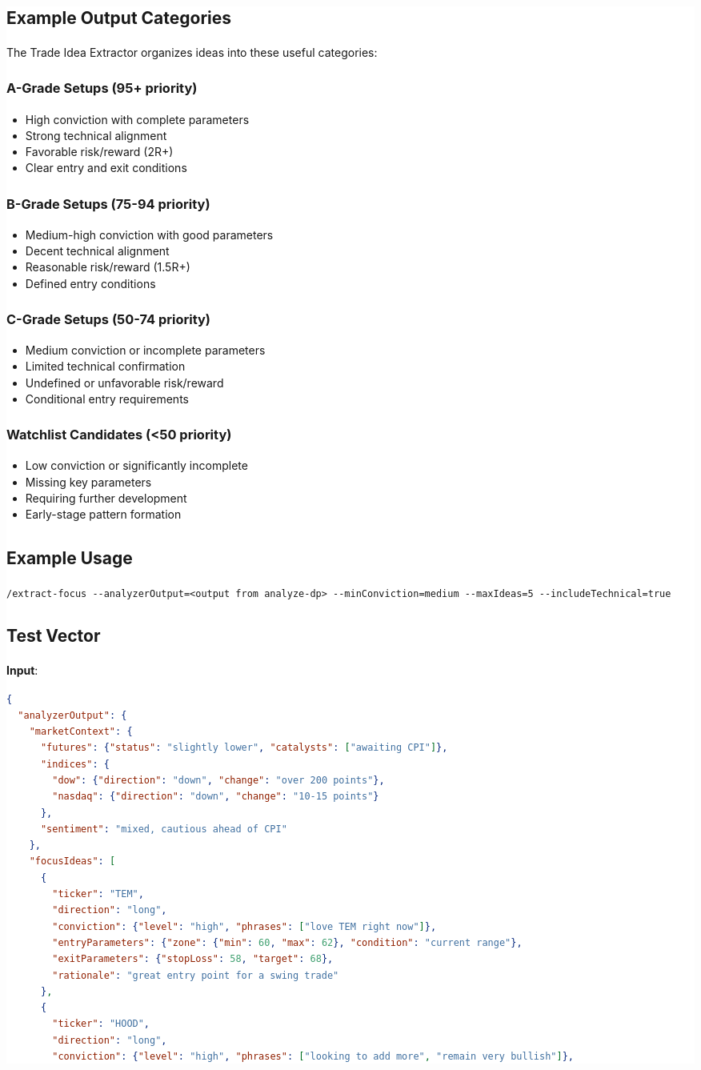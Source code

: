 ## Example Output Categories

The Trade Idea Extractor organizes ideas into these useful categories:

### A-Grade Setups (95+ priority)
- High conviction with complete parameters
- Strong technical alignment
- Favorable risk/reward (2R+)
- Clear entry and exit conditions

### B-Grade Setups (75-94 priority)
- Medium-high conviction with good parameters
- Decent technical alignment
- Reasonable risk/reward (1.5R+)
- Defined entry conditions

### C-Grade Setups (50-74 priority)
- Medium conviction or incomplete parameters
- Limited technical confirmation
- Undefined or unfavorable risk/reward
- Conditional entry requirements

### Watchlist Candidates (<50 priority)
- Low conviction or significantly incomplete
- Missing key parameters
- Requiring further development
- Early-stage pattern formation

## Example Usage

```
/extract-focus --analyzerOutput=<output from analyze-dp> --minConviction=medium --maxIdeas=5 --includeTechnical=true
```

## Test Vector

**Input**:
```json
{
  "analyzerOutput": {
    "marketContext": {
      "futures": {"status": "slightly lower", "catalysts": ["awaiting CPI"]},
      "indices": {
        "dow": {"direction": "down", "change": "over 200 points"},
        "nasdaq": {"direction": "down", "change": "10-15 points"}
      },
      "sentiment": "mixed, cautious ahead of CPI"
    },
    "focusIdeas": [
      {
        "ticker": "TEM",
        "direction": "long",
        "conviction": {"level": "high", "phrases": ["love TEM right now"]},
        "entryParameters": {"zone": {"min": 60, "max": 62}, "condition": "current range"},
        "exitParameters": {"stopLoss": 58, "target": 68},
        "rationale": "great entry point for a swing trade"
      },
      {
        "ticker": "HOOD",
        "direction": "long",
        "conviction": {"level": "high", "phrases": ["looking to add more", "remain very bullish"]},
```